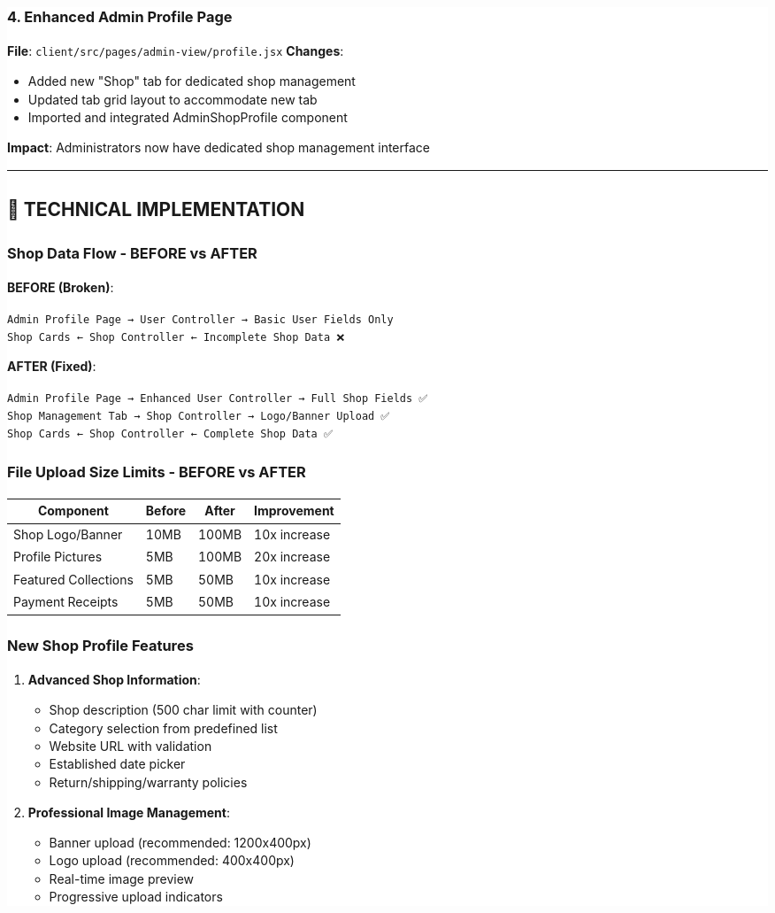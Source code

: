 ### **4. Enhanced Admin Profile Page**
**File**: `client/src/pages/admin-view/profile.jsx`
**Changes**:
- Added new "Shop" tab for dedicated shop management
- Updated tab grid layout to accommodate new tab
- Imported and integrated AdminShopProfile component

**Impact**: Administrators now have dedicated shop management interface

---

## 🔧 TECHNICAL IMPLEMENTATION

### **Shop Data Flow - BEFORE vs AFTER**

**BEFORE (Broken)**:
```
Admin Profile Page → User Controller → Basic User Fields Only
Shop Cards ← Shop Controller ← Incomplete Shop Data ❌
```

**AFTER (Fixed)**:
```
Admin Profile Page → Enhanced User Controller → Full Shop Fields ✅
Shop Management Tab → Shop Controller → Logo/Banner Upload ✅
Shop Cards ← Shop Controller ← Complete Shop Data ✅
```

### **File Upload Size Limits - BEFORE vs AFTER**

| Component | Before | After | Improvement |
|-----------|--------|-------|-------------|
| Shop Logo/Banner | 10MB | 100MB | 10x increase |
| Profile Pictures | 5MB | 100MB | 20x increase |
| Featured Collections | 5MB | 50MB | 10x increase |
| Payment Receipts | 5MB | 50MB | 10x increase |

### **New Shop Profile Features**

1. **Advanced Shop Information**:
   - Shop description (500 char limit with counter)
   - Category selection from predefined list
   - Website URL with validation
   - Established date picker
   - Return/shipping/warranty policies

2. **Professional Image Management**:
   - Banner upload (recommended: 1200x400px)
   - Logo upload (recommended: 400x400px)
   - Real-time image preview
   - Progressive upload indicators
